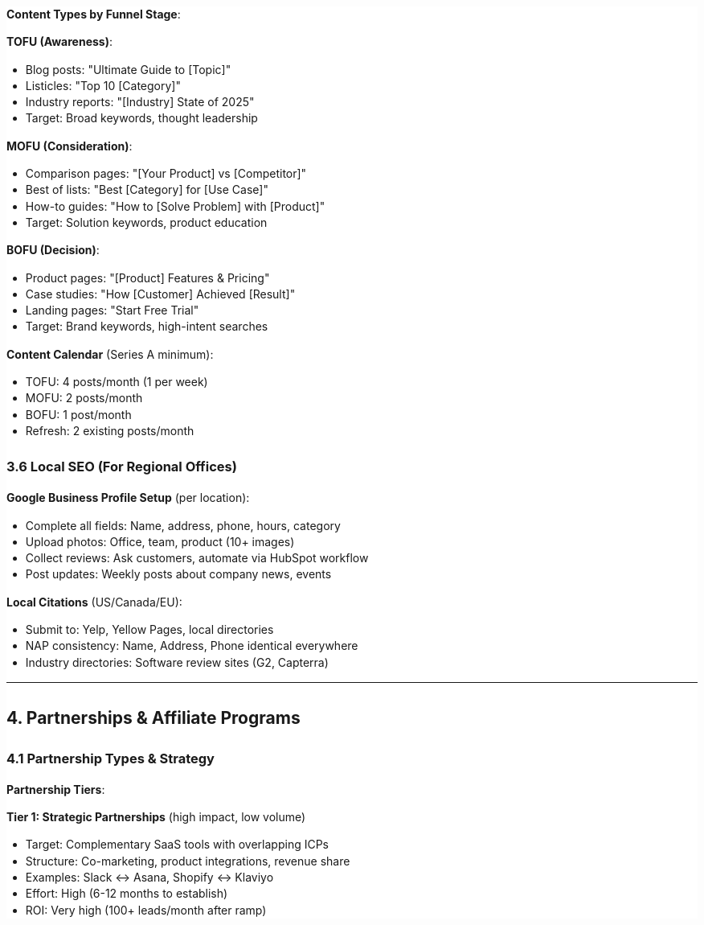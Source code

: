 **Content Types by Funnel Stage**:

**TOFU (Awareness)**:
- Blog posts: "Ultimate Guide to [Topic]"
- Listicles: "Top 10 [Category]"
- Industry reports: "[Industry] State of 2025"
- Target: Broad keywords, thought leadership

**MOFU (Consideration)**:
- Comparison pages: "[Your Product] vs [Competitor]"
- Best of lists: "Best [Category] for [Use Case]"
- How-to guides: "How to [Solve Problem] with [Product]"
- Target: Solution keywords, product education

**BOFU (Decision)**:
- Product pages: "[Product] Features & Pricing"
- Case studies: "How [Customer] Achieved [Result]"
- Landing pages: "Start Free Trial"
- Target: Brand keywords, high-intent searches

**Content Calendar** (Series A minimum):
- TOFU: 4 posts/month (1 per week)
- MOFU: 2 posts/month
- BOFU: 1 post/month
- Refresh: 2 existing posts/month

### 3.6 Local SEO (For Regional Offices)

**Google Business Profile Setup** (per location):
- Complete all fields: Name, address, phone, hours, category
- Upload photos: Office, team, product (10+ images)
- Collect reviews: Ask customers, automate via HubSpot workflow
- Post updates: Weekly posts about company news, events

**Local Citations** (US/Canada/EU):
- Submit to: Yelp, Yellow Pages, local directories
- NAP consistency: Name, Address, Phone identical everywhere
- Industry directories: Software review sites (G2, Capterra)

---

## 4. Partnerships & Affiliate Programs

### 4.1 Partnership Types & Strategy

**Partnership Tiers**:

**Tier 1: Strategic Partnerships** (high impact, low volume)
- Target: Complementary SaaS tools with overlapping ICPs
- Structure: Co-marketing, product integrations, revenue share
- Examples: Slack ↔ Asana, Shopify ↔ Klaviyo
- Effort: High (6-12 months to establish)
- ROI: Very high (100+ leads/month after ramp)
